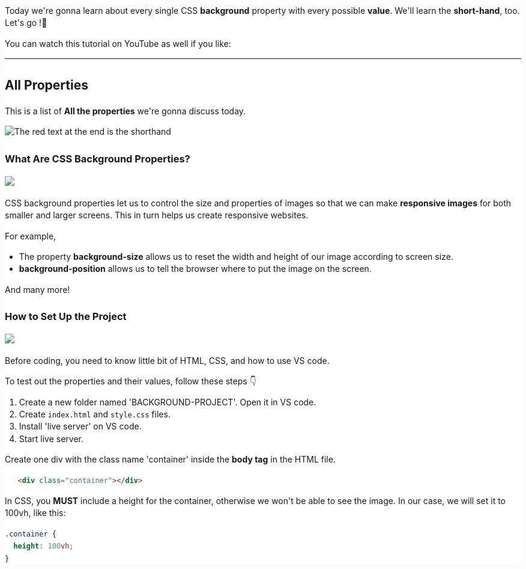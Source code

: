 Today we're gonna learn about every single CSS **background** property with every possible **value**. We'll learn the **short-hand**, too. Let's go !🏅

You can watch this tutorial on YouTube as well if you like:

---

## All Properties

This is a list of **All the properties** we're gonna discuss today.

![The red text at the end is the **shorthand**](https://dev-to-uploads.s3.amazonaws.com/uploads/articles/l25y304vndphll4795hr.png)

### What Are CSS Background Properties?

![](https://dev-to-uploads.s3.amazonaws.com/uploads/articles/iic3rs5ewx8c9xp6vryq.png)

CSS background properties let us to control the size and properties of images so that we can make **responsive images** for both smaller and larger screens. This in turn helps us create responsive websites.

For example,

- The property **background-size** allows us to reset the width and height of our image according to screen size.
- **background-position** allows us to tell the browser where to put the image on the screen.

And many more!

### How to Set Up the Project

![](https://dev-to-uploads.s3.amazonaws.com/uploads/articles/u72rvfe5181640ikqa32.png)

Before coding, you need to know little bit of HTML, CSS, and how to use VS code.

To test out the properties and their values, follow these steps 👇

1. Create a new folder named 'BACKGROUND-PROJECT'. Open it in VS code.
2. Create <VPIcon icon="fa-brands fa-html5"/>`index.html` and <VPIcon icon="fa-brands fa-css3-alt"/><VPIcon icon="fa-brands fa-css3-alt"/>`style.css` files.
3. Install 'live server' on VS code.
4. Start live server.

Create one div with the class name 'container' inside the **body tag** in the HTML file.

```html title="index.html"
   <div class="container"></div>
```

In CSS, you **MUST** include a height for the container, otherwise we won't be able to see the image. In our case, we will set it to 100vh, like this:

```css title="style.css"
.container {
  height: 100vh;
}
```
